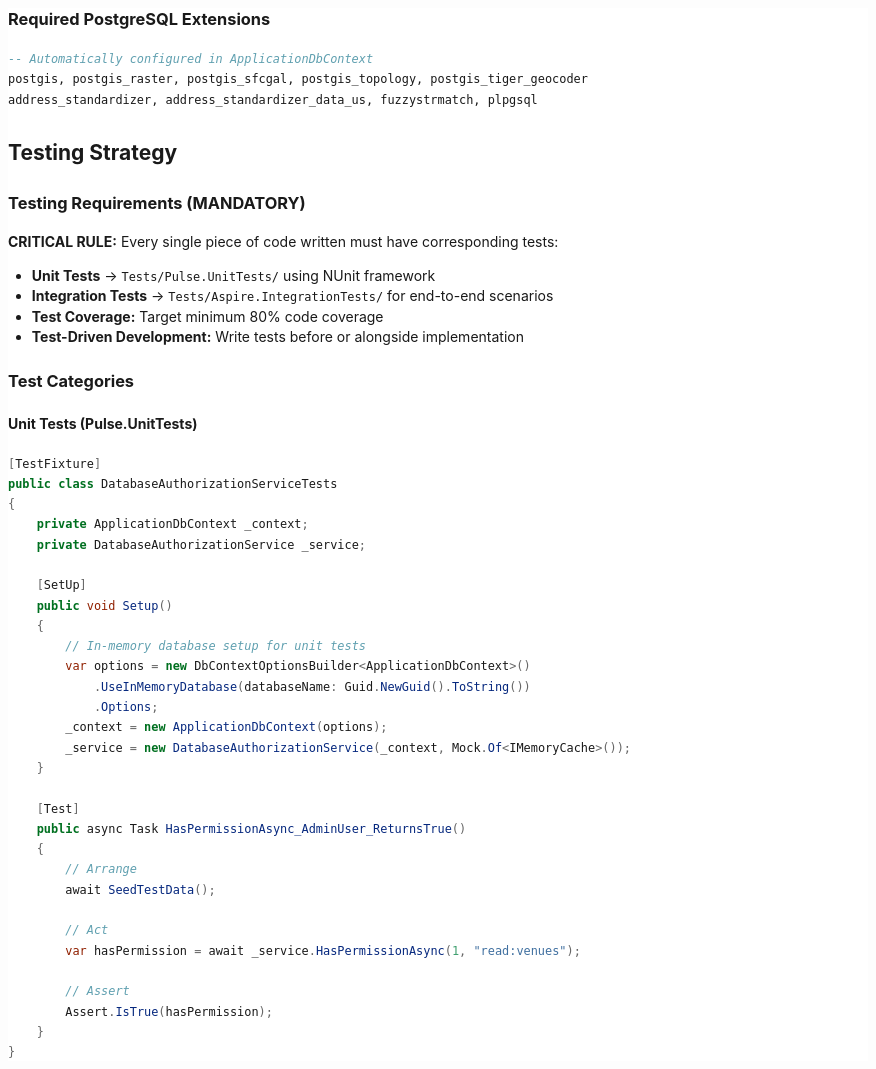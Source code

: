 ### Required PostgreSQL Extensions
```sql
-- Automatically configured in ApplicationDbContext
postgis, postgis_raster, postgis_sfcgal, postgis_topology, postgis_tiger_geocoder
address_standardizer, address_standardizer_data_us, fuzzystrmatch, plpgsql
```

## Testing Strategy

### Testing Requirements (MANDATORY)
**CRITICAL RULE:** Every single piece of code written must have corresponding tests:

- **Unit Tests** → `Tests/Pulse.UnitTests/` using NUnit framework
- **Integration Tests** → `Tests/Aspire.IntegrationTests/` for end-to-end scenarios
- **Test Coverage:** Target minimum 80% code coverage
- **Test-Driven Development:** Write tests before or alongside implementation

### Test Categories

#### Unit Tests (Pulse.UnitTests)
```csharp
[TestFixture]
public class DatabaseAuthorizationServiceTests
{
    private ApplicationDbContext _context;
    private DatabaseAuthorizationService _service;
    
    [SetUp]
    public void Setup()
    {
        // In-memory database setup for unit tests
        var options = new DbContextOptionsBuilder<ApplicationDbContext>()
            .UseInMemoryDatabase(databaseName: Guid.NewGuid().ToString())
            .Options;
        _context = new ApplicationDbContext(options);
        _service = new DatabaseAuthorizationService(_context, Mock.Of<IMemoryCache>());
    }
    
    [Test]
    public async Task HasPermissionAsync_AdminUser_ReturnsTrue()
    {
        // Arrange
        await SeedTestData();
        
        // Act
        var hasPermission = await _service.HasPermissionAsync(1, "read:venues");
        
        // Assert
        Assert.IsTrue(hasPermission);
    }
}
```
